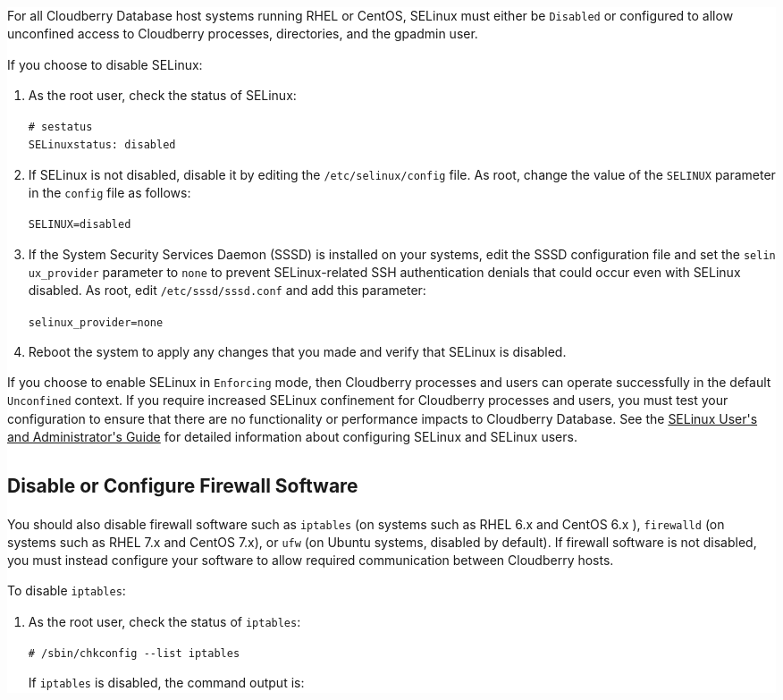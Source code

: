 For all Cloudberry Database host systems running RHEL or CentOS, SELinux must either be `Disabled` or configured to allow unconfined access to Cloudberry processes, directories, and the gpadmin user.

If you choose to disable SELinux:

1.  As the root user, check the status of SELinux:

    ```
    # sestatus
    SELinuxstatus: disabled
    ```

2.  If SELinux is not disabled, disable it by editing the `/etc/selinux/config` file. As root, change the value of the `SELINUX` parameter in the `config` file as follows:

    ```
    SELINUX=disabled
    ```

3.  If the System Security Services Daemon \(SSSD\) is installed on your systems, edit the SSSD configuration file and set the `selinux_provider` parameter to `none` to prevent SELinux-related SSH authentication denials that could occur even with SELinux disabled. As root, edit `/etc/sssd/sssd.conf` and add this parameter:

    ```
    selinux_provider=none
    ```

4.  Reboot the system to apply any changes that you made and verify that SELinux is disabled.

If you choose to enable SELinux in `Enforcing` mode, then Cloudberry processes and users can operate successfully in the default `Unconfined` context. If you require increased SELinux confinement for Cloudberry processes and users, you must test your configuration to ensure that there are no functionality or performance impacts to Cloudberry Database. See the [SELinux User's and Administrator's Guide](https://access.redhat.com/documentation/en-us/red_hat_enterprise_linux/7/html/selinux_users_and_administrators_guide/index) for detailed information about configuring SELinux and SELinux users.

## <a id="topic_et2_y22_4nb"></a>Disable or Configure Firewall Software 

You should also disable firewall software such as `iptables` \(on systems such as RHEL 6.x and CentOS 6.x \), `firewalld` \(on systems such as RHEL 7.x and CentOS 7.x\), or `ufw` \(on Ubuntu systems, disabled by default\). If firewall software is not disabled, you must instead configure your software to allow required communication between Cloudberry hosts.

To disable `iptables`:

1.  As the root user, check the status of `iptables`:

    ```
    # /sbin/chkconfig --list iptables
    ```

    If `iptables` is disabled, the command output is:
